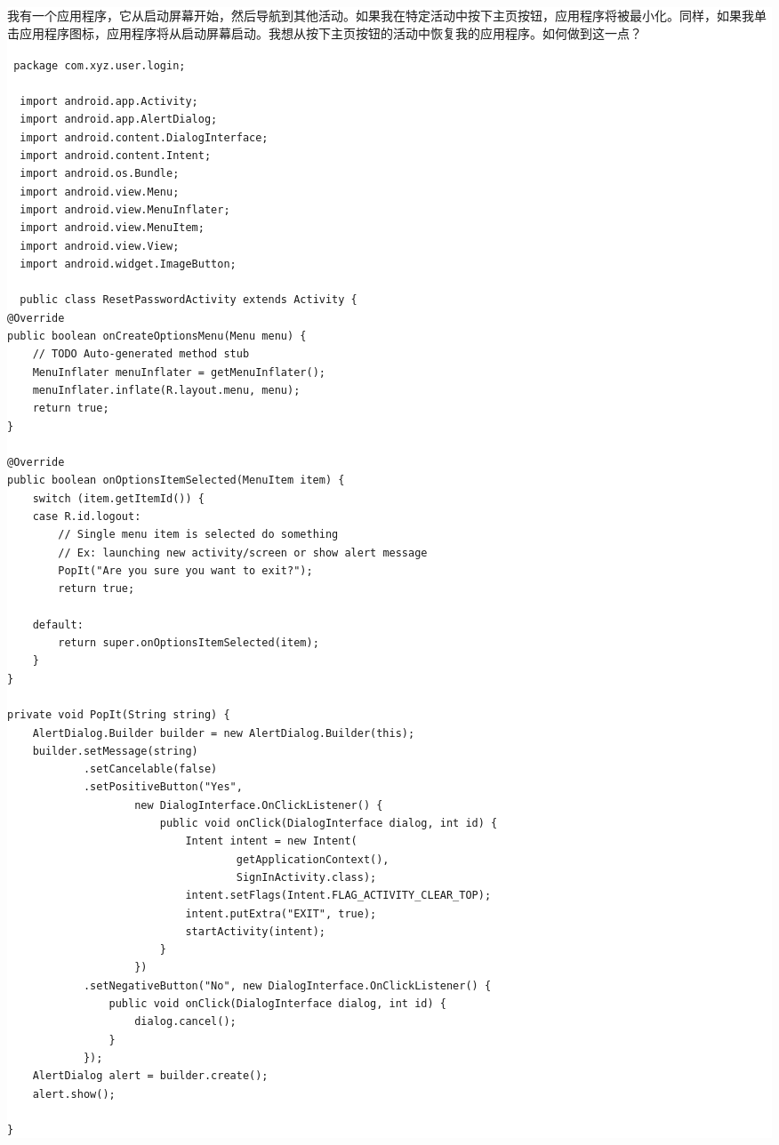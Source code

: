 我有一个应用程序，它从启动屏幕开始，然后导航到其他活动。如果我在特定活动中按下主页按钮，应用程序将被最小化。同样，如果我单击应用程序图标，应用程序将从启动屏幕启动。我想从按下主页按钮的活动中恢复我的应用程序。如何做到这一点？

```
 package com.xyz.user.login;

  import android.app.Activity;
  import android.app.AlertDialog;
  import android.content.DialogInterface;
  import android.content.Intent;
  import android.os.Bundle;
  import android.view.Menu;
  import android.view.MenuInflater;
  import android.view.MenuItem;
  import android.view.View;
  import android.widget.ImageButton;

  public class ResetPasswordActivity extends Activity {
@Override
public boolean onCreateOptionsMenu(Menu menu) {
    // TODO Auto-generated method stub
    MenuInflater menuInflater = getMenuInflater();
    menuInflater.inflate(R.layout.menu, menu);
    return true;
}

@Override
public boolean onOptionsItemSelected(MenuItem item) {
    switch (item.getItemId()) {
    case R.id.logout:
        // Single menu item is selected do something
        // Ex: launching new activity/screen or show alert message
        PopIt("Are you sure you want to exit?");
        return true;

    default:
        return super.onOptionsItemSelected(item);
    }
}

private void PopIt(String string) {
    AlertDialog.Builder builder = new AlertDialog.Builder(this);
    builder.setMessage(string)
            .setCancelable(false)
            .setPositiveButton("Yes",
                    new DialogInterface.OnClickListener() {
                        public void onClick(DialogInterface dialog, int id) {
                            Intent intent = new Intent(
                                    getApplicationContext(),
                                    SignInActivity.class);
                            intent.setFlags(Intent.FLAG_ACTIVITY_CLEAR_TOP);
                            intent.putExtra("EXIT", true);
                            startActivity(intent);
                        }
                    })
            .setNegativeButton("No", new DialogInterface.OnClickListener() {
                public void onClick(DialogInterface dialog, int id) {
                    dialog.cancel();
                }
            });
    AlertDialog alert = builder.create();
    alert.show();

}
```
